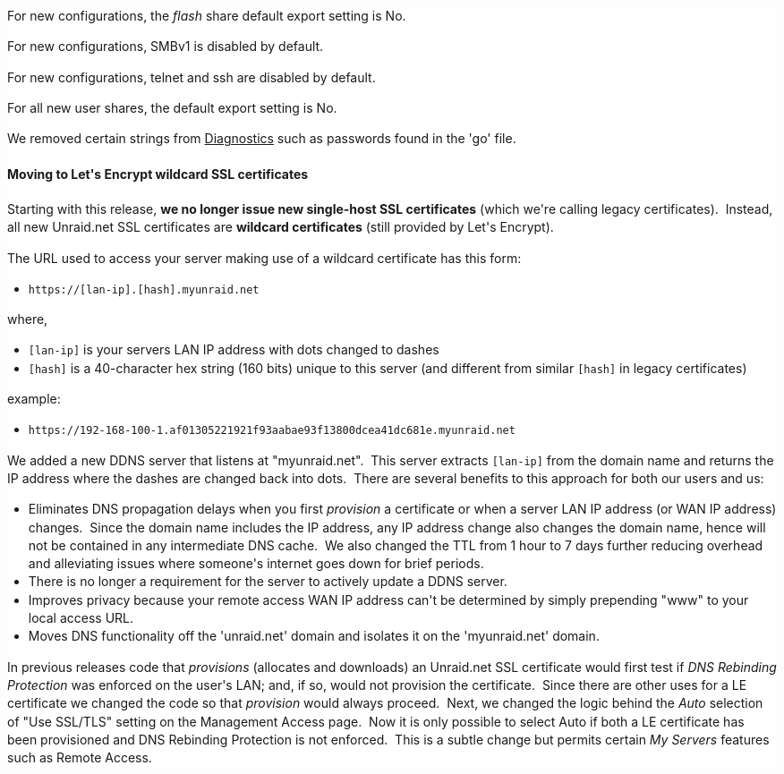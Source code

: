 For new configurations, the *flash* share default export setting is No.

For new configurations, SMBv1 is disabled by default.

For new configurations, telnet and ssh are disabled by default.

For all new user shares, the default export setting is No.

We removed certain strings from
[Diagnostics](Manual/Troubleshooting#System%20Diagnostics "wikilink")
such as passwords found in the 'go' file.

#### Moving to Let's Encrypt wildcard SSL certificates

Starting with this release, **we no longer issue new single-host SSL
certificates** (which we're calling legacy certificates).  Instead, all
new Unraid.net SSL certificates are **wildcard certificates** (still
provided by Let's Encrypt).

The URL used to access your server making use of a wildcard certificate
has this form:

- `https://[lan-ip].[hash].myunraid.net`

where,

- `[lan-ip]` is your servers LAN IP address with dots changed to
  dashes
- `[hash]` is a 40-character hex string (160 bits) unique to this
  server (and different from similar `[hash]` in legacy certificates)

example:

- `https://192-168-100-1.af01305221921f93aabae93f13800dcea41dc681e.myunraid.net`

We added a new DDNS server that listens at "myunraid.net".  This
server extracts `[lan-ip]` from the domain name and returns the IP
address where the dashes are changed back into dots.  There are several
benefits to this approach for both our users and us:

- Eliminates DNS propagation delays when you first *provision* a
  certificate or when a server LAN IP address (or WAN IP address)
  changes.  Since the domain name includes the IP address, any IP
  address change also changes the domain name, hence will not be
  contained in any intermediate DNS cache.  We also changed the TTL
  from 1 hour to 7 days further reducing overhead and alleviating
  issues where someone's internet goes down for brief periods.
- There is no longer a requirement for the server to actively update a
  DDNS server.
- Improves privacy because your remote access WAN IP address can't be
  determined by simply prepending "www" to your local access URL.
- Moves DNS functionality off the 'unraid.net' domain and isolates
  it on the 'myunraid.net' domain.

In previous releases code that *provisions* (allocates and downloads) an
Unraid.net SSL certificate would first test if *DNS Rebinding
Protection* was enforced on the user's LAN; and, if so, would not
provision the certificate.  Since there are other uses for a LE
certificate we changed the code so that *provision* would always
proceed.  Next, we changed the logic behind the *Auto* selection of
"Use SSL/TLS" setting on the Management Access page.  Now it is only
possible to select Auto if both a LE certificate has been provisioned
and DNS Rebinding Protection is not enforced.  This is a subtle change
but permits certain *My Servers* features such as Remote Access.
